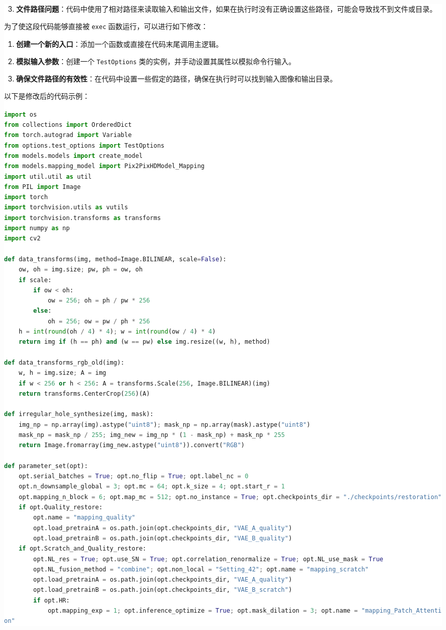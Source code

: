 3. **文件路径问题**：代码中使用了相对路径来读取输入和输出文件，如果在执行时没有正确设置这些路径，可能会导致找不到文件或目录。

为了使这段代码能够直接被 `exec` 函数运行，可以进行如下修改：

1. **创建一个新的入口**：添加一个函数或直接在代码末尾调用主逻辑。

2. **模拟输入参数**：创建一个 `TestOptions` 类的实例，并手动设置其属性以模拟命令行输入。

3. **确保文件路径的有效性**：在代码中设置一些假定的路径，确保在执行时可以找到输入图像和输出目录。

以下是修改后的代码示例：

```python
import os
from collections import OrderedDict
from torch.autograd import Variable
from options.test_options import TestOptions
from models.models import create_model
from models.mapping_model import Pix2PixHDModel_Mapping
import util.util as util
from PIL import Image
import torch
import torchvision.utils as vutils
import torchvision.transforms as transforms
import numpy as np
import cv2

def data_transforms(img, method=Image.BILINEAR, scale=False):
    ow, oh = img.size; pw, ph = ow, oh
    if scale:
        if ow < oh:
            ow = 256; oh = ph / pw * 256
        else:
            oh = 256; ow = pw / ph * 256
    h = int(round(oh / 4) * 4); w = int(round(ow / 4) * 4)
    return img if (h == ph) and (w == pw) else img.resize((w, h), method)

def data_transforms_rgb_old(img):
    w, h = img.size; A = img
    if w < 256 or h < 256: A = transforms.Scale(256, Image.BILINEAR)(img)
    return transforms.CenterCrop(256)(A)

def irregular_hole_synthesize(img, mask):
    img_np = np.array(img).astype("uint8"); mask_np = np.array(mask).astype("uint8")
    mask_np = mask_np / 255; img_new = img_np * (1 - mask_np) + mask_np * 255
    return Image.fromarray(img_new.astype("uint8")).convert("RGB")

def parameter_set(opt):
    opt.serial_batches = True; opt.no_flip = True; opt.label_nc = 0
    opt.n_downsample_global = 3; opt.mc = 64; opt.k_size = 4; opt.start_r = 1
    opt.mapping_n_block = 6; opt.map_mc = 512; opt.no_instance = True; opt.checkpoints_dir = "./checkpoints/restoration"
    if opt.Quality_restore:
        opt.name = "mapping_quality"
        opt.load_pretrainA = os.path.join(opt.checkpoints_dir, "VAE_A_quality")
        opt.load_pretrainB = os.path.join(opt.checkpoints_dir, "VAE_B_quality")
    if opt.Scratch_and_Quality_restore:
        opt.NL_res = True; opt.use_SN = True; opt.correlation_renormalize = True; opt.NL_use_mask = True
        opt.NL_fusion_method = "combine"; opt.non_local = "Setting_42"; opt.name = "mapping_scratch"
        opt.load_pretrainA = os.path.join(opt.checkpoints_dir, "VAE_A_quality")
        opt.load_pretrainB = os.path.join(opt.checkpoints_dir, "VAE_B_scratch")
        if opt.HR:
            opt.mapping_exp = 1; opt.inference_optimize = True; opt.mask_dilation = 3; opt.name = "mapping_Patch_Attention"
```